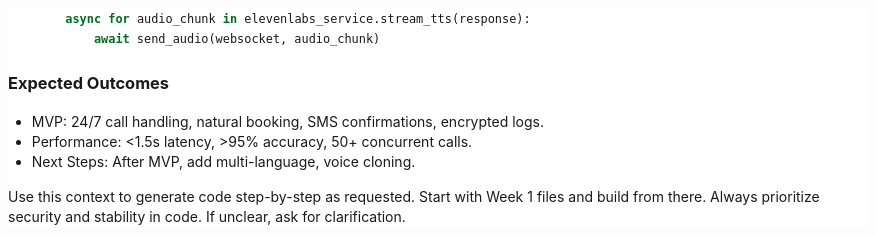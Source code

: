 ```python
        async for audio_chunk in elevenlabs_service.stream_tts(response):
            await send_audio(websocket, audio_chunk)
```

### Expected Outcomes
- MVP: 24/7 call handling, natural booking, SMS confirmations, encrypted logs.
- Performance: <1.5s latency, >95% accuracy, 50+ concurrent calls.
- Next Steps: After MVP, add multi-language, voice cloning.

Use this context to generate code step-by-step as requested. Start with Week 1 files and build from there. Always prioritize security and stability in code. If unclear, ask for clarification.
